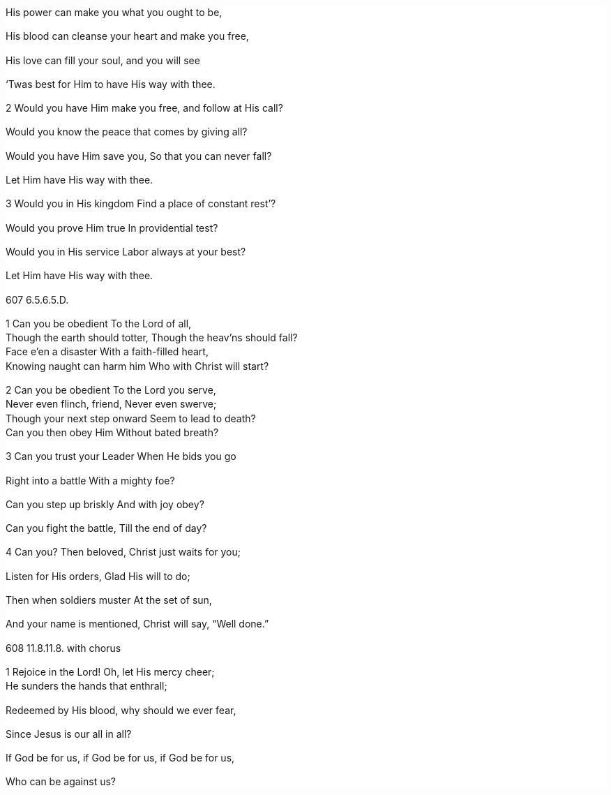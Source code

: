 His power can make you what you ought to be,

His blood can cleanse your heart and make you free,

His love can fill your soul, and you will see

‘Twas best for Him to have His way with thee.

2 Would you have Him make you free, and follow at His call?

Would you know the peace that comes by giving all?

Would you have Him save you, So that you can never fall?

Let Him have His way with thee.

3 Would you in His kingdom Find a place of constant rest’?

Would you prove Him true In providential test?

Would you in His service Labor always at your best?

Let Him have His way with thee.

607 6.5.6.5.D.

1 Can you be obedient To the Lord of all,\
Though the earth should totter, Though the heav’ns should fall?\
Face e’en a disaster With a faith-filled heart,\
Knowing naught can harm him Who with Christ will start?

2 Can you be obedient To the Lord you serve,\
Never even flinch, friend, Never even swerve;\
Though your next step onward Seem to lead to death?\
Can you then obey Him Without bated breath?

3 Can you trust your Leader When He bids you go

Right into a battle With a mighty foe?

Can you step up briskly And with joy obey?

Can you fight the battle, Till the end of day?

4 Can you? Then beloved, Christ just waits for you;

Listen for His orders, Glad His will to do;

Then when soldiers muster At the set of sun,

And your name is mentioned, Christ will say, “Well done.”

608 11.8.11.8. with chorus

1 Rejoice in the Lord! Oh, let His mercy cheer;\
He sunders the hands that enthrall;

Redeemed by His blood, why should we ever fear,

Since Jesus is our all in all?

If God be for us, if God be for us, if God be for us,

Who can be against us?
